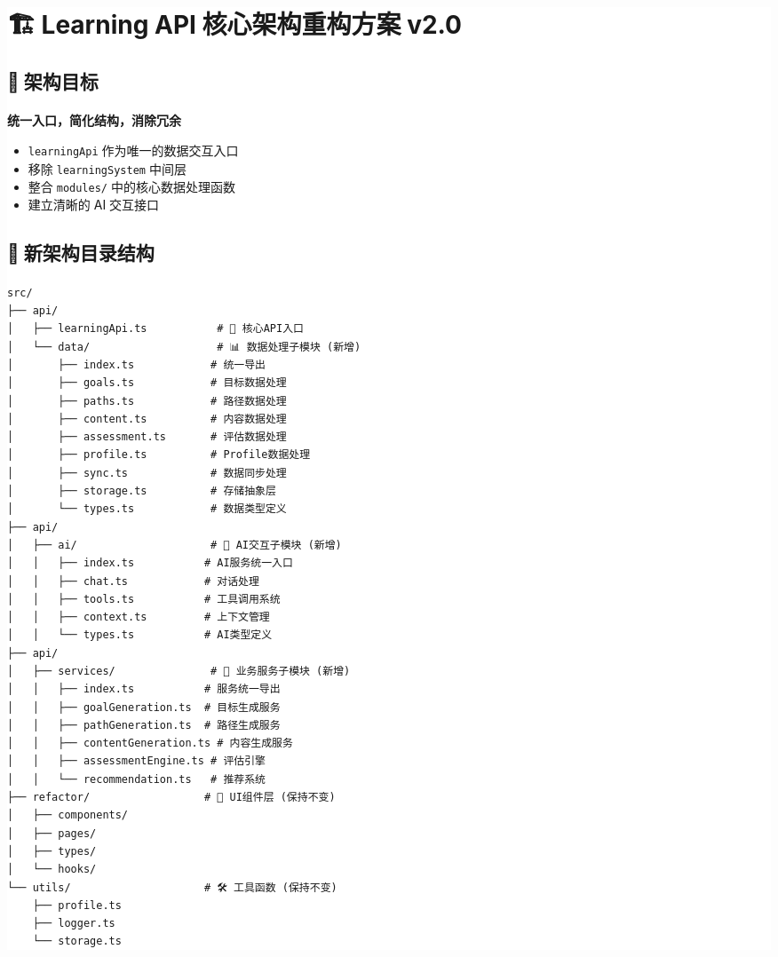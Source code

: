 # 🏗️ Learning API 核心架构重构方案 v2.0

## 🎯 架构目标

**统一入口，简化结构，消除冗余**

- `learningApi` 作为唯一的数据交互入口
- 移除 `learningSystem` 中间层
- 整合 `modules/` 中的核心数据处理函数
- 建立清晰的 AI 交互接口

## 📁 新架构目录结构

```
src/
├── api/
│   ├── learningApi.ts           # 🎯 核心API入口
│   └── data/                    # 📊 数据处理子模块 (新增)
│       ├── index.ts            # 统一导出
│       ├── goals.ts            # 目标数据处理
│       ├── paths.ts            # 路径数据处理  
│       ├── content.ts          # 内容数据处理
│       ├── assessment.ts       # 评估数据处理
│       ├── profile.ts          # Profile数据处理
│       ├── sync.ts             # 数据同步处理
│       ├── storage.ts          # 存储抽象层
│       └── types.ts            # 数据类型定义
├── api/
│   ├── ai/                     # 🤖 AI交互子模块 (新增)
│   │   ├── index.ts           # AI服务统一入口
│   │   ├── chat.ts            # 对话处理
│   │   ├── tools.ts           # 工具调用系统
│   │   ├── context.ts         # 上下文管理
│   │   └── types.ts           # AI类型定义
├── api/
│   ├── services/               # 🔧 业务服务子模块 (新增)
│   │   ├── index.ts           # 服务统一导出
│   │   ├── goalGeneration.ts  # 目标生成服务
│   │   ├── pathGeneration.ts  # 路径生成服务
│   │   ├── contentGeneration.ts # 内容生成服务
│   │   ├── assessmentEngine.ts # 评估引擎
│   │   └── recommendation.ts   # 推荐系统
├── refactor/                  # 🎨 UI组件层 (保持不变)
│   ├── components/
│   ├── pages/
│   ├── types/
│   └── hooks/
└── utils/                     # 🛠️ 工具函数 (保持不变)
    ├── profile.ts
    ├── logger.ts
    └── storage.ts
```
